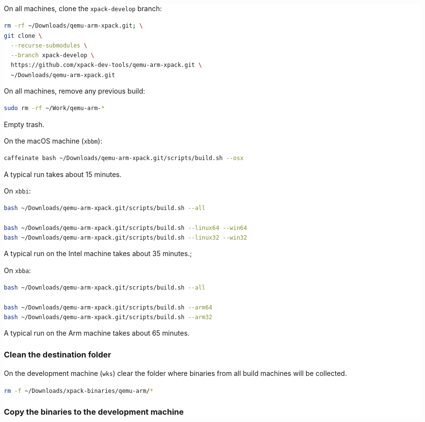 On all machines, clone the `xpack-develop` branch:

```sh
rm -rf ~/Downloads/qemu-arm-xpack.git; \
git clone \
  --recurse-submodules \
  --branch xpack-develop \
  https://github.com/xpack-dev-tools/qemu-arm-xpack.git \
  ~/Downloads/qemu-arm-xpack.git
```

On all machines, remove any previous build:

```sh
sudo rm -rf ~/Work/qemu-arm-*
```

Empty trash.

On the macOS machine (`xbbm`):

```sh
caffeinate bash ~/Downloads/qemu-arm-xpack.git/scripts/build.sh --osx
```

A typical run takes about 15 minutes.

On `xbbi`:

```sh
bash ~/Downloads/qemu-arm-xpack.git/scripts/build.sh --all

bash ~/Downloads/qemu-arm-xpack.git/scripts/build.sh --linux64 --win64
bash ~/Downloads/qemu-arm-xpack.git/scripts/build.sh --linux32 --win32
```

A typical run on the Intel machine takes about 35 minutes.;

On `xbba`:

```sh
bash ~/Downloads/qemu-arm-xpack.git/scripts/build.sh --all

bash ~/Downloads/qemu-arm-xpack.git/scripts/build.sh --arm64
bash ~/Downloads/qemu-arm-xpack.git/scripts/build.sh --arm32
```

A typical run on the Arm machine takes about 65 minutes.

### Clean the destination folder

On the development machine (`wks`) clear the folder where binaries from all
build machines will be collected.

```sh
rm -f ~/Downloads/xpack-binaries/qemu-arm/*
```

### Copy the binaries to the development machine
